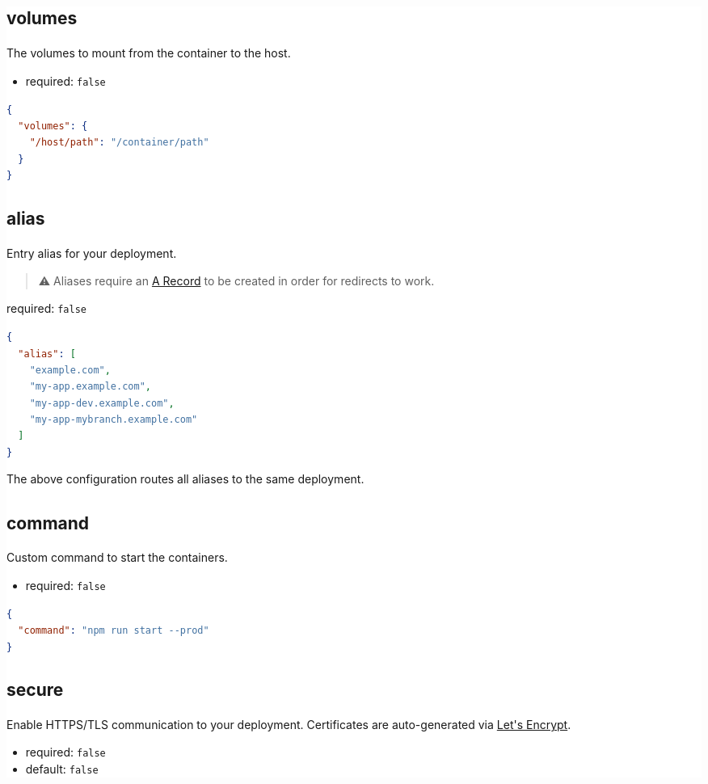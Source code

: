 ## volumes

The volumes to mount from the container to the host.

- required: `false`

```json
{
  "volumes": {
    "/host/path": "/container/path"
  }
}
```

## alias

Entry alias for your deployment.

> ⚠️ Aliases require an [A Record](https://www.digitalocean.com/docs/networking/dns/how-to/manage-records/#a-records) to be created in order for redirects to work.

required: `false`

```json
{
  "alias": [
    "example.com",
    "my-app.example.com",
    "my-app-dev.example.com",
    "my-app-mybranch.example.com"
  ]
}
```

The above configuration routes all aliases to the same deployment.

## command

Custom command to start the containers.

- required: `false`

```json
{
  "command": "npm run start --prod"
}
```

## secure

Enable HTTPS/TLS communication to your deployment. Certificates are auto-generated via [Let's Encrypt](https://letsencrypt.org/).

- required: `false`
- default: `false`
